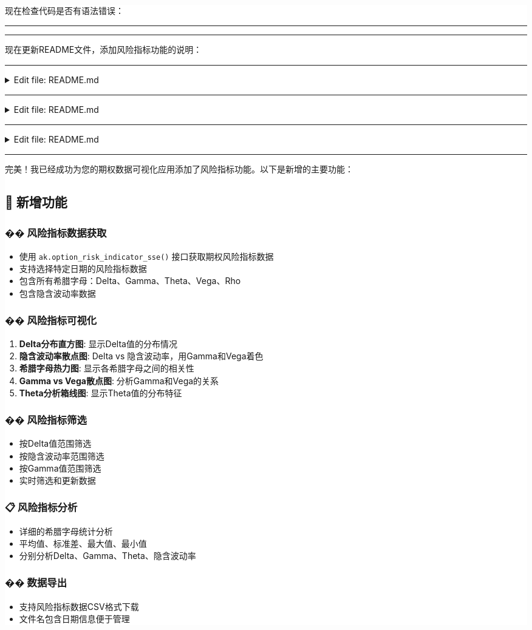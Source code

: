 
现在检查代码是否有语法错误：


---



---

现在更新README文件，添加风险指标功能的说明：


---

<details><summary>Edit file: README.md</summary></details>

---

<details><summary>Edit file: README.md</summary></details>

---

<details><summary>Edit file: README.md</summary></details>

---

完美！我已经成功为您的期权数据可视化应用添加了风险指标功能。以下是新增的主要功能：

## 🎯 新增功能

### �� 风险指标数据获取
- 使用 `ak.option_risk_indicator_sse()` 接口获取期权风险指标数据
- 支持选择特定日期的风险指标数据
- 包含所有希腊字母：Delta、Gamma、Theta、Vega、Rho
- 包含隐含波动率数据

### �� 风险指标可视化
1. **Delta分布直方图**: 显示Delta值的分布情况
2. **隐含波动率散点图**: Delta vs 隐含波动率，用Gamma和Vega着色
3. **希腊字母热力图**: 显示各希腊字母之间的相关性
4. **Gamma vs Vega散点图**: 分析Gamma和Vega的关系
5. **Theta分析箱线图**: 显示Theta值的分布特征

### �� 风险指标筛选
- 按Delta值范围筛选
- 按隐含波动率范围筛选
- 按Gamma值范围筛选
- 实时筛选和更新数据

### 📋 风险指标分析
- 详细的希腊字母统计分析
- 平均值、标准差、最大值、最小值
- 分别分析Delta、Gamma、Theta、隐含波动率

### �� 数据导出
- 支持风险指标数据CSV格式下载
- 文件名包含日期信息便于管理
